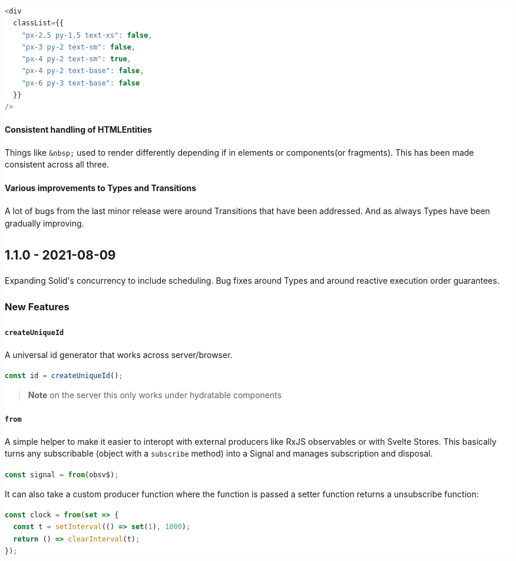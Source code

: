 ```js
<div
  classList={{
    "px-2.5 py-1.5 text-xs": false,
    "px-3 py-2 text-sm": false,
    "px-4 py-2 text-sm": true,
    "px-4 py-2 text-base": false,
    "px-6 py-3 text-base": false
  }}
/>
```

#### Consistent handling of HTMLEntities

Things like `&nbsp;` used to render differently depending if in elements or components(or fragments). This has been made consistent across all three.

#### Various improvements to Types and Transitions

A lot of bugs from the last minor release were around Transitions that have been addressed. And as always Types have been gradually improving.

## 1.1.0 - 2021-08-09

Expanding Solid's concurrency to include scheduling. Bug fixes around Types and around reactive execution order guarantees.

### New Features

#### `createUniqueId`

A universal id generator that works across server/browser.

```js
const id = createUniqueId();
```

> **Note** on the server this only works under hydratable components

#### `from`

A simple helper to make it easier to interopt with external producers like RxJS observables or with Svelte Stores. This basically turns any subscribable (object with a `subscribe` method) into a Signal and manages subscription and disposal.

```js
const signal = from(obsv$);
```

It can also take a custom producer function where the function is passed a setter function returns a unsubscribe function:

```js
const clock = from(set => {
  const t = setInterval(() => set(1), 1000);
  return () => clearInterval(t);
});
```

